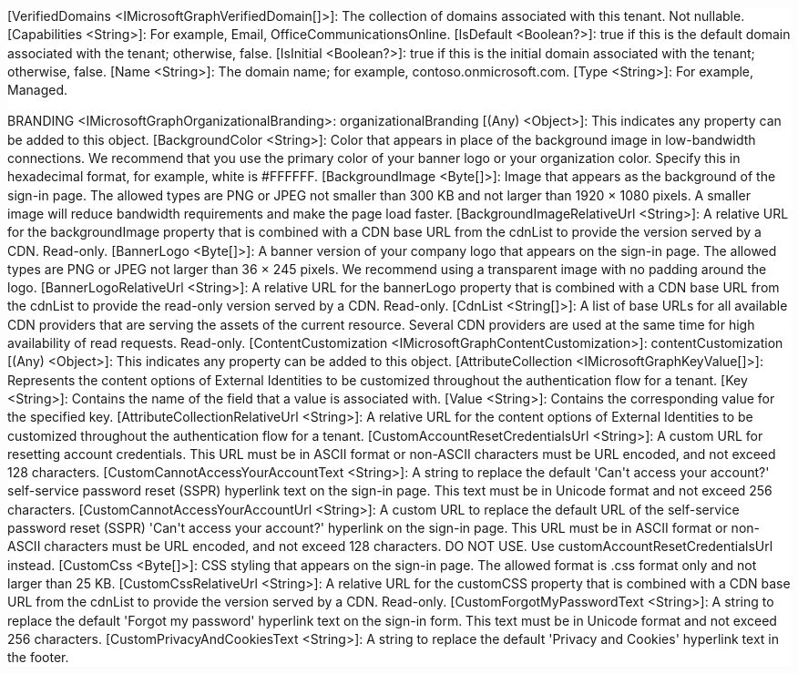   \[VerifiedDomains \<IMicrosoftGraphVerifiedDomain\[\]\>\]: The collection of domains associated with this tenant.
Not nullable.
    \[Capabilities \<String\>\]: For example, Email, OfficeCommunicationsOnline.
    \[IsDefault \<Boolean?\>\]: true if this is the default domain associated with the tenant; otherwise, false.
    \[IsInitial \<Boolean?\>\]: true if this is the initial domain associated with the tenant; otherwise, false.
    \[Name \<String\>\]: The domain name; for example, contoso.onmicrosoft.com.
    \[Type \<String\>\]: For example, Managed.

BRANDING \<IMicrosoftGraphOrganizationalBranding\>: organizationalBranding
  \[(Any) \<Object\>\]: This indicates any property can be added to this object.
  \[BackgroundColor \<String\>\]: Color that appears in place of the background image in low-bandwidth connections.
We recommend that you use the primary color of your banner logo or your organization color.
Specify this in hexadecimal format, for example, white is #FFFFFF.
  \[BackgroundImage \<Byte\[\]\>\]: Image that appears as the background of the sign-in page.
The allowed types are PNG or JPEG not smaller than 300 KB and not larger than 1920 × 1080 pixels.
A smaller image will reduce bandwidth requirements and make the page load faster.
  \[BackgroundImageRelativeUrl \<String\>\]: A relative URL for the backgroundImage property that is combined with a CDN base URL from the cdnList to provide the version served by a CDN.
Read-only.
  \[BannerLogo \<Byte\[\]\>\]: A banner version of your company logo that appears on the sign-in page.
The allowed types are PNG or JPEG not larger than 36 × 245 pixels.
We recommend using a transparent image with no padding around the logo.
  \[BannerLogoRelativeUrl \<String\>\]: A relative URL for the bannerLogo property that is combined with a CDN base URL from the cdnList to provide the read-only version served by a CDN.
Read-only.
  \[CdnList \<String\[\]\>\]: A list of base URLs for all available CDN providers that are serving the assets of the current resource.
Several CDN providers are used at the same time for high availability of read requests.
Read-only.
  \[ContentCustomization \<IMicrosoftGraphContentCustomization\>\]: contentCustomization
    \[(Any) \<Object\>\]: This indicates any property can be added to this object.
    \[AttributeCollection \<IMicrosoftGraphKeyValue\[\]\>\]: Represents the content options of External Identities to be customized throughout the authentication flow for a tenant.
      \[Key \<String\>\]: Contains the name of the field that a value is associated with.
      \[Value \<String\>\]: Contains the corresponding value for the specified key.
    \[AttributeCollectionRelativeUrl \<String\>\]: A relative URL for the content options of External Identities to be customized throughout the authentication flow for a tenant.
  \[CustomAccountResetCredentialsUrl \<String\>\]: A custom URL for resetting account credentials.
This URL must be in ASCII format or non-ASCII characters must be URL encoded, and not exceed 128 characters.
  \[CustomCannotAccessYourAccountText \<String\>\]: A string to replace the default 'Can't access your account?' self-service password reset (SSPR) hyperlink text on the sign-in page.
This text must be in Unicode format and not exceed 256 characters.
  \[CustomCannotAccessYourAccountUrl \<String\>\]: A custom URL to replace the default URL of the self-service password reset (SSPR) 'Can't access your account?' hyperlink on the sign-in page.
This URL must be in ASCII format or non-ASCII characters must be URL encoded, and not exceed 128 characters.
DO NOT USE.
Use customAccountResetCredentialsUrl instead.
  \[CustomCss \<Byte\[\]\>\]: CSS styling that appears on the sign-in page.
The allowed format is .css format only and not larger than 25 KB.
  \[CustomCssRelativeUrl \<String\>\]: A relative URL for the customCSS property that is combined with a CDN base URL from the cdnList to provide the version served by a CDN.
Read-only.
  \[CustomForgotMyPasswordText \<String\>\]: A string to replace the default 'Forgot my password' hyperlink text on the sign-in form.
This text must be in Unicode format and not exceed 256 characters.
  \[CustomPrivacyAndCookiesText \<String\>\]: A string to replace the default 'Privacy and Cookies' hyperlink text in the footer.